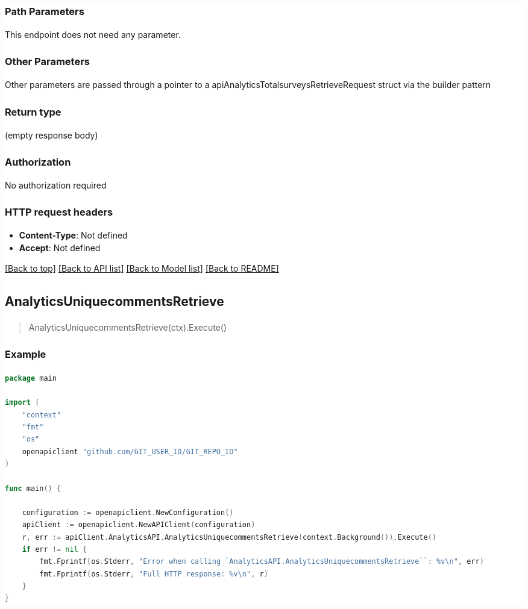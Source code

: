 ### Path Parameters

This endpoint does not need any parameter.

### Other Parameters

Other parameters are passed through a pointer to a apiAnalyticsTotalsurveysRetrieveRequest struct via the builder pattern


### Return type

 (empty response body)

### Authorization

No authorization required

### HTTP request headers

- **Content-Type**: Not defined
- **Accept**: Not defined

[[Back to top]](#) [[Back to API list]](../README.md#documentation-for-api-endpoints)
[[Back to Model list]](../README.md#documentation-for-models)
[[Back to README]](../README.md)


## AnalyticsUniquecommentsRetrieve

> AnalyticsUniquecommentsRetrieve(ctx).Execute()



### Example

```go
package main

import (
	"context"
	"fmt"
	"os"
	openapiclient "github.com/GIT_USER_ID/GIT_REPO_ID"
)

func main() {

	configuration := openapiclient.NewConfiguration()
	apiClient := openapiclient.NewAPIClient(configuration)
	r, err := apiClient.AnalyticsAPI.AnalyticsUniquecommentsRetrieve(context.Background()).Execute()
	if err != nil {
		fmt.Fprintf(os.Stderr, "Error when calling `AnalyticsAPI.AnalyticsUniquecommentsRetrieve``: %v\n", err)
		fmt.Fprintf(os.Stderr, "Full HTTP response: %v\n", r)
	}
}
```
